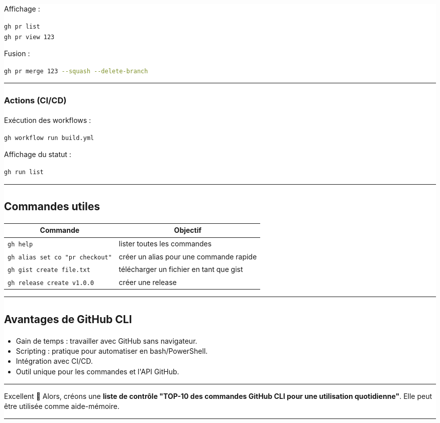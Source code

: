 Affichage :

```bash
gh pr list
gh pr view 123
```

Fusion :

```bash
gh pr merge 123 --squash --delete-branch
```

---

### Actions (CI/CD)

Exécution des workflows :

```bash
gh workflow run build.yml
```

Affichage du statut :

```bash
gh run list
```

---

## Commandes utiles

| Commande                         | Objectif                          |
| ------------------------------- | --------------------------------- |
| `gh help`                       | lister toutes les commandes       |
| `gh alias set co "pr checkout"` | créer un alias pour une commande rapide | 
| `gh gist create file.txt`       | télécharger un fichier en tant que gist | 
| `gh release create v1.0.0`      | créer une release                 |

---

## Avantages de GitHub CLI

* Gain de temps : travailler avec GitHub sans navigateur.
* Scripting : pratique pour automatiser en bash/PowerShell.
* Intégration avec CI/CD.
* Outil unique pour les commandes et l'API GitHub.

---

Excellent 🚀 Alors, créons une **liste de contrôle "TOP-10 des commandes GitHub CLI pour une utilisation quotidienne"**. Elle peut être utilisée comme aide-mémoire.

---